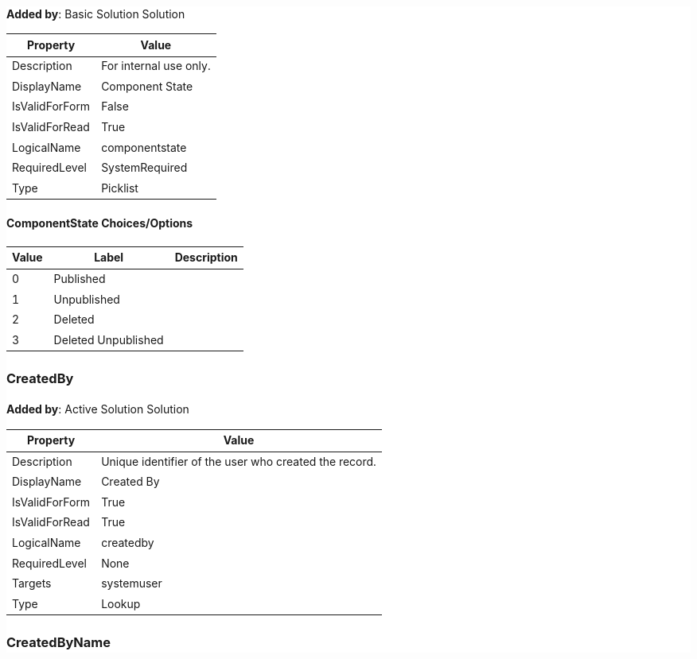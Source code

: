 **Added by**: Basic Solution Solution

|Property|Value|
|--------|-----|
|Description|For internal use only.|
|DisplayName|Component State|
|IsValidForForm|False|
|IsValidForRead|True|
|LogicalName|componentstate|
|RequiredLevel|SystemRequired|
|Type|Picklist|

#### ComponentState Choices/Options

|Value|Label|Description|
|-----|-----|--------|
|0|Published||
|1|Unpublished||
|2|Deleted||
|3|Deleted Unpublished||



### <a name="BKMK_CreatedBy"></a> CreatedBy

**Added by**: Active Solution Solution

|Property|Value|
|--------|-----|
|Description|Unique identifier of the user who created the record.|
|DisplayName|Created By|
|IsValidForForm|True|
|IsValidForRead|True|
|LogicalName|createdby|
|RequiredLevel|None|
|Targets|systemuser|
|Type|Lookup|


### <a name="BKMK_CreatedByName"></a> CreatedByName
